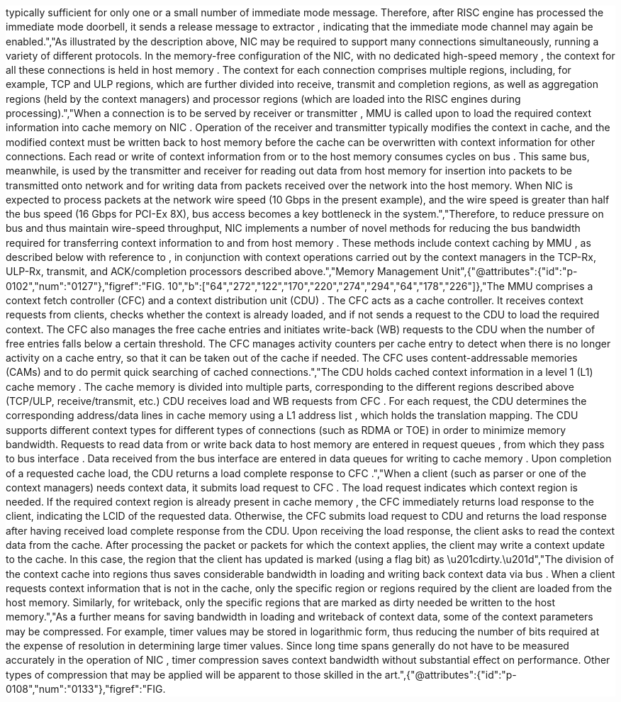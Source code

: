 typically sufficient for only one or a small number of immediate mode message. Therefore, after RISC engine  has processed the immediate mode doorbell, it sends a release message  to extractor , indicating that the immediate mode channel may again be enabled.","As illustrated by the description above, NIC  may be required to support many connections simultaneously, running a variety of different protocols. In the memory-free configuration of the NIC, with no dedicated high-speed memory , the context for all these connections is held in host memory . The context for each connection comprises multiple regions, including, for example, TCP and ULP regions, which are further divided into receive, transmit and completion regions, as well as aggregation regions (held by the context managers) and processor regions (which are loaded into the RISC engines during processing).","When a connection is to be served by receiver  or transmitter , MMU  is called upon to load the required context information into cache memory on NIC . Operation of the receiver and transmitter typically modifies the context in cache, and the modified context must be written back to host memory  before the cache can be overwritten with context information for other connections. Each read or write of context information from or to the host memory consumes cycles on bus . This same bus, meanwhile, is used by the transmitter and receiver for reading out data from host memory  for insertion into packets to be transmitted onto network  and for writing data from packets received over the network into the host memory. When NIC  is expected to process packets at the network wire speed (10 Gbps in the present example), and the wire speed is greater than half the bus speed (16 Gbps for PCI-Ex 8X), bus access becomes a key bottleneck in the system.","Therefore, to reduce pressure on bus  and thus maintain wire-speed throughput, NIC  implements a number of novel methods for reducing the bus bandwidth required for transferring context information to and from host memory . These methods include context caching by MMU , as described below with reference to , in conjunction with context operations carried out by the context managers in the TCP-Rx, ULP-Rx, transmit, and ACK\/completion processors described above.","Memory Management Unit",{"@attributes":{"id":"p-0102","num":"0127"},"figref":"FIG. 10","b":["64","272","122","170","220","274","294","64","178","226"]},"The MMU  comprises a context fetch controller (CFC)  and a context distribution unit (CDU) . The CFC acts as a cache controller. It receives context requests from clients, checks whether the context is already loaded, and if not sends a request  to the CDU to load the required context. The CFC  also manages the free cache entries and initiates write-back (WB) requests to the CDU when the number of free entries falls below a certain threshold. The CFC  manages activity counters  per cache entry to detect when there is no longer activity on a cache entry, so that it can be taken out of the cache if needed. The CFC  uses content-addressable memories (CAMs)  and  to do permit quick searching of cached connections.","The CDU  holds cached context information in a level 1 (L1) cache memory . The cache memory is divided into multiple parts, corresponding to the different regions described above (TCP\/ULP, receive\/transmit, etc.) CDU  receives load and WB requests  from CFC . For each request, the CDU determines the corresponding address\/data lines in cache memory  using a L1 address list , which holds the translation mapping. The CDU supports different context types for different types of connections (such as RDMA or TOE) in order to minimize memory bandwidth. Requests  to read data from or write back data to host memory  are entered in request queues , from which they pass to bus interface . Data  received from the bus interface are entered in data queues  for writing to cache memory . Upon completion of a requested cache load, the CDU returns a load complete response  to CFC .","When a client (such as parser  or one of the context managers) needs context data, it submits load request  to CFC . The load request indicates which context region is needed. If the required context region is already present in cache memory , the CFC  immediately returns load response  to the client, indicating the LCID of the requested data. Otherwise, the CFC submits load request  to CDU  and returns the load response after having received load complete response  from the CDU. Upon receiving the load response, the client asks to read the context data from the cache. After processing the packet or packets for which the context applies, the client may write a context update to the cache. In this case, the region that the client has updated is marked (using a flag bit) as \u201cdirty.\u201d","The division of the context cache into regions thus saves considerable bandwidth in loading and writing back context data via bus . When a client requests context information that is not in the cache, only the specific region or regions required by the client are loaded from the host memory. Similarly, for writeback, only the specific regions that are marked as dirty needed be written to the host memory.","As a further means for saving bandwidth in loading and writeback of context data, some of the context parameters may be compressed. For example, timer values may be stored in logarithmic form, thus reducing the number of bits required at the expense of resolution in determining large timer values. Since long time spans generally do not have to be measured accurately in the operation of NIC , timer compression saves context bandwidth without substantial effect on performance. Other types of compression that may be applied will be apparent to those skilled in the art.",{"@attributes":{"id":"p-0108","num":"0133"},"figref":"FIG.